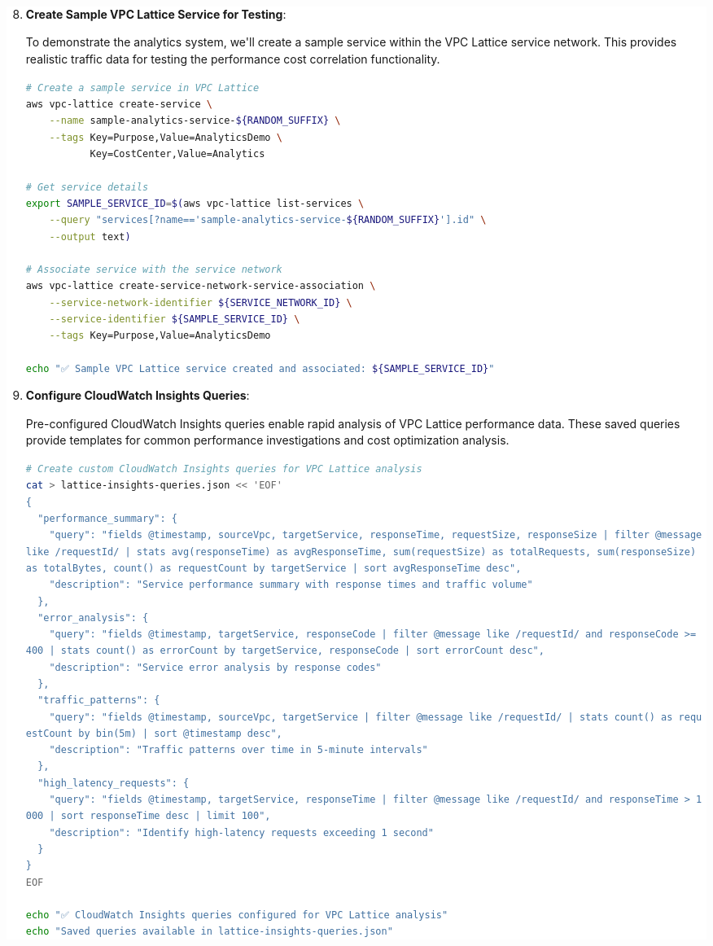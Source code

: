 
8. **Create Sample VPC Lattice Service for Testing**:

   To demonstrate the analytics system, we'll create a sample service within the VPC Lattice service network. This provides realistic traffic data for testing the performance cost correlation functionality.

   ```bash
   # Create a sample service in VPC Lattice
   aws vpc-lattice create-service \
       --name sample-analytics-service-${RANDOM_SUFFIX} \
       --tags Key=Purpose,Value=AnalyticsDemo \
              Key=CostCenter,Value=Analytics
   
   # Get service details
   export SAMPLE_SERVICE_ID=$(aws vpc-lattice list-services \
       --query "services[?name=='sample-analytics-service-${RANDOM_SUFFIX}'].id" \
       --output text)
   
   # Associate service with the service network
   aws vpc-lattice create-service-network-service-association \
       --service-network-identifier ${SERVICE_NETWORK_ID} \
       --service-identifier ${SAMPLE_SERVICE_ID} \
       --tags Key=Purpose,Value=AnalyticsDemo
   
   echo "✅ Sample VPC Lattice service created and associated: ${SAMPLE_SERVICE_ID}"
   ```

9. **Configure CloudWatch Insights Queries**:

   Pre-configured CloudWatch Insights queries enable rapid analysis of VPC Lattice performance data. These saved queries provide templates for common performance investigations and cost optimization analysis.

   ```bash
   # Create custom CloudWatch Insights queries for VPC Lattice analysis
   cat > lattice-insights-queries.json << 'EOF'
   {
     "performance_summary": {
       "query": "fields @timestamp, sourceVpc, targetService, responseTime, requestSize, responseSize | filter @message like /requestId/ | stats avg(responseTime) as avgResponseTime, sum(requestSize) as totalRequests, sum(responseSize) as totalBytes, count() as requestCount by targetService | sort avgResponseTime desc",
       "description": "Service performance summary with response times and traffic volume"
     },
     "error_analysis": {
       "query": "fields @timestamp, targetService, responseCode | filter @message like /requestId/ and responseCode >= 400 | stats count() as errorCount by targetService, responseCode | sort errorCount desc",
       "description": "Service error analysis by response codes"
     },
     "traffic_patterns": {
       "query": "fields @timestamp, sourceVpc, targetService | filter @message like /requestId/ | stats count() as requestCount by bin(5m) | sort @timestamp desc",
       "description": "Traffic patterns over time in 5-minute intervals"
     },
     "high_latency_requests": {
       "query": "fields @timestamp, targetService, responseTime | filter @message like /requestId/ and responseTime > 1000 | sort responseTime desc | limit 100",
       "description": "Identify high-latency requests exceeding 1 second"
     }
   }
   EOF
   
   echo "✅ CloudWatch Insights queries configured for VPC Lattice analysis"
   echo "Saved queries available in lattice-insights-queries.json"
   ```